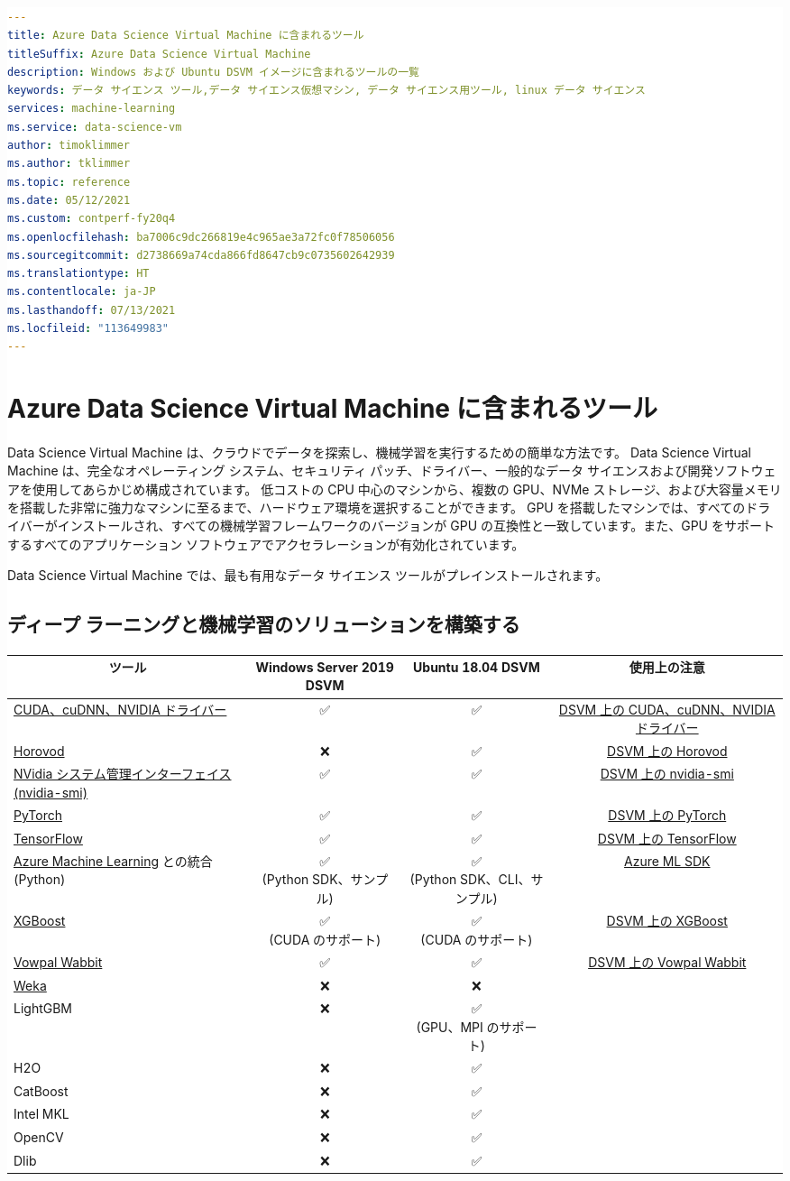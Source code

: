 ```yaml
---
title: Azure Data Science Virtual Machine に含まれるツール
titleSuffix: Azure Data Science Virtual Machine
description: Windows および Ubuntu DSVM イメージに含まれるツールの一覧
keywords: データ サイエンス ツール,データ サイエンス仮想マシン, データ サイエンス用ツール, linux データ サイエンス
services: machine-learning
ms.service: data-science-vm
author: timoklimmer
ms.author: tklimmer
ms.topic: reference
ms.date: 05/12/2021
ms.custom: contperf-fy20q4
ms.openlocfilehash: ba7006c9dc266819e4c965ae3a72fc0f78506056
ms.sourcegitcommit: d2738669a74cda866fd8647cb9c0735602642939
ms.translationtype: HT
ms.contentlocale: ja-JP
ms.lasthandoff: 07/13/2021
ms.locfileid: "113649983"
---
```

# <a name="what-tools-are-included-on-the-azure-data-science-virtual-machine"></a>Azure Data Science Virtual Machine に含まれるツール

Data Science Virtual Machine は、クラウドでデータを探索し、機械学習を実行するための簡単な方法です。 Data Science Virtual Machine は、完全なオペレーティング システム、セキュリティ パッチ、ドライバー、一般的なデータ サイエンスおよび開発ソフトウェアを使用してあらかじめ構成されています。 低コストの CPU 中心のマシンから、複数の GPU、NVMe ストレージ、および大容量メモリを搭載した非常に強力なマシンに至るまで、ハードウェア環境を選択することができます。 GPU を搭載したマシンでは、すべてのドライバーがインストールされ、すべての機械学習フレームワークのバージョンが GPU の互換性と一致しています。また、GPU をサポートするすべてのアプリケーション ソフトウェアでアクセラレーションが有効化されています。

Data Science Virtual Machine では、最も有用なデータ サイエンス ツールがプレインストールされます。 

## <a name="build-deep-learning-and-machine-learning-solutions"></a>ディープ ラーニングと機械学習のソリューションを構築する

| ツール | Windows Server 2019 DSVM | Ubuntu 18.04 DSVM | 使用上の注意 |
|--|:-:|:-:|:-:|
| [CUDA、cuDNN、NVIDIA ドライバー](https://developer.nvidia.com/cuda-toolkit) | <span class='green-check'>&#9989;</span></br> | <span class='green-check'>&#9989;</span></br> | [DSVM 上の CUDA、cuDNN、NVIDIA ドライバー](./dsvm-tools-deep-learning-frameworks.md#cuda-cudnn-nvidia-driver) |
| [Horovod](https://github.com/horovod/horovod) | <span class='red-x'>&#10060;</span> | <span class='green-check'>&#9989;</span></br> | [DSVM 上の Horovod](./dsvm-tools-deep-learning-frameworks.md#horovod) |
| [NVidia システム管理インターフェイス (nvidia-smi)](https://developer.nvidia.com/nvidia-system-management-interface) | <span class='green-check'>&#9989;</span> | <span class='green-check'>&#9989;</span> | [DSVM 上の nvidia-smi](./dsvm-tools-deep-learning-frameworks.md#nvidia-system-management-interface-nvidia-smi) |
| [PyTorch](https://pytorch.org) | <span class='green-check'>&#9989;</span> | <span class='green-check'>&#9989;</span> | [DSVM 上の PyTorch](./dsvm-tools-deep-learning-frameworks.md#pytorch) |
| [TensorFlow](https://www.tensorflow.org) | <span class='green-check'>&#9989;</span></br> | <span class='green-check'>&#9989;</span></br> | [DSVM 上の TensorFlow](./dsvm-tools-deep-learning-frameworks.md#tensorflow) |
| [Azure Machine Learning](https://azure.microsoft.com/services/machine-learning/) との統合 (Python) | <span class='green-check'>&#9989;</span></br> (Python SDK、サンプル) | <span class='green-check'>&#9989;</span></br> (Python SDK、CLI、サンプル) | [Azure ML SDK](./dsvm-tools-data-science.md#azure-machine-learning-sdk-for-python) |
| [XGBoost](https://github.com/dmlc/xgboost) | <span class='green-check'>&#9989;</span></br> (CUDA のサポート) | <span class='green-check'>&#9989;</span></br> (CUDA のサポート) | [DSVM 上の XGBoost](./dsvm-tools-data-science.md#xgboost) |
| [Vowpal Wabbit](https://github.com/JohnLangford/vowpal_wabbit) | <span class='green-check'>&#9989;</span> | <span class='green-check'>&#9989;</span></br> | [DSVM 上の Vowpal Wabbit](./dsvm-tools-data-science.md#vowpal-wabbit) |
| [Weka](https://www.cs.waikato.ac.nz/ml/weka/) | <span class='red-x'>&#10060;</span> | <span class='red-x'>&#10060;</span> |  |
| LightGBM | <span class='red-x'>&#10060;</span> | <span class='green-check'>&#9989;</span></br> (GPU、MPI のサポート) |  |
| H2O | <span class='red-x'>&#10060;</span> | <span class='green-check'>&#9989;</span> |  |
| CatBoost | <span class='red-x'>&#10060;</span> | <span class='green-check'>&#9989;</span> |  |
| Intel MKL | <span class='red-x'>&#10060;</span> | <span class='green-check'>&#9989;</span> |  |
| OpenCV | <span class='red-x'>&#10060;</span> | <span class='green-check'>&#9989;</span> |  |
| Dlib | <span class='red-x'>&#10060;</span> | <span class='green-check'>&#9989;</span> |  |
